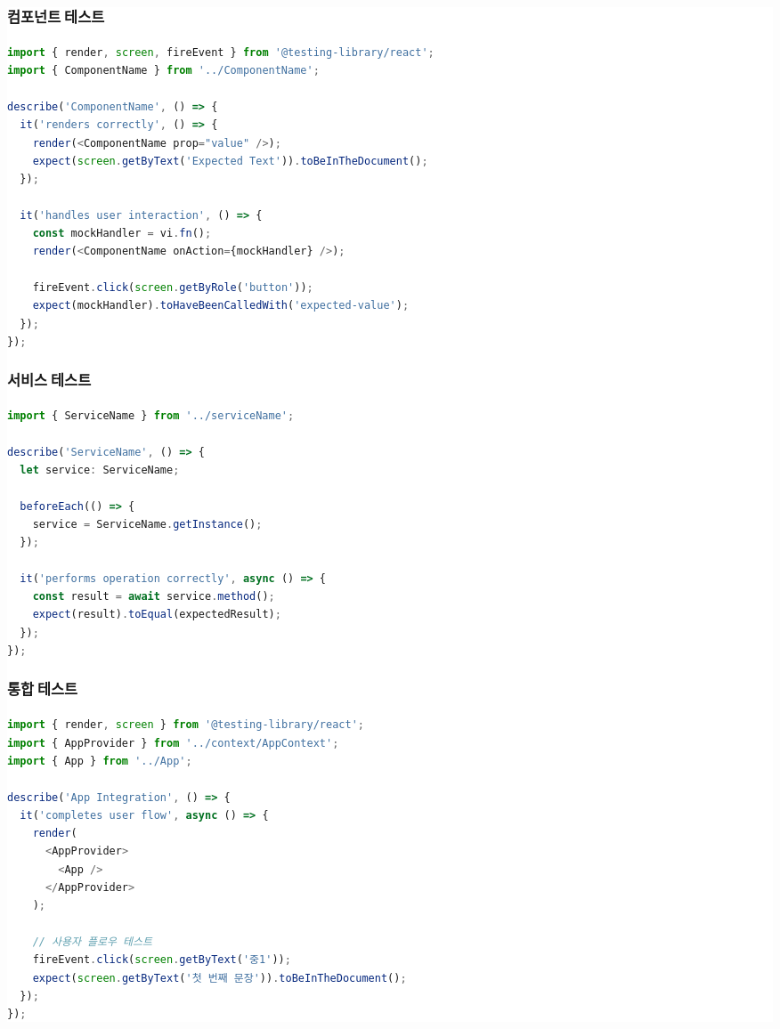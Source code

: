 ### 컴포넌트 테스트
```typescript
import { render, screen, fireEvent } from '@testing-library/react';
import { ComponentName } from '../ComponentName';

describe('ComponentName', () => {
  it('renders correctly', () => {
    render(<ComponentName prop="value" />);
    expect(screen.getByText('Expected Text')).toBeInTheDocument();
  });
  
  it('handles user interaction', () => {
    const mockHandler = vi.fn();
    render(<ComponentName onAction={mockHandler} />);
    
    fireEvent.click(screen.getByRole('button'));
    expect(mockHandler).toHaveBeenCalledWith('expected-value');
  });
});
```

### 서비스 테스트
```typescript
import { ServiceName } from '../serviceName';

describe('ServiceName', () => {
  let service: ServiceName;
  
  beforeEach(() => {
    service = ServiceName.getInstance();
  });
  
  it('performs operation correctly', async () => {
    const result = await service.method();
    expect(result).toEqual(expectedResult);
  });
});
```

### 통합 테스트
```typescript
import { render, screen } from '@testing-library/react';
import { AppProvider } from '../context/AppContext';
import { App } from '../App';

describe('App Integration', () => {
  it('completes user flow', async () => {
    render(
      <AppProvider>
        <App />
      </AppProvider>
    );
    
    // 사용자 플로우 테스트
    fireEvent.click(screen.getByText('중1'));
    expect(screen.getByText('첫 번째 문장')).toBeInTheDocument();
  });
});
```
